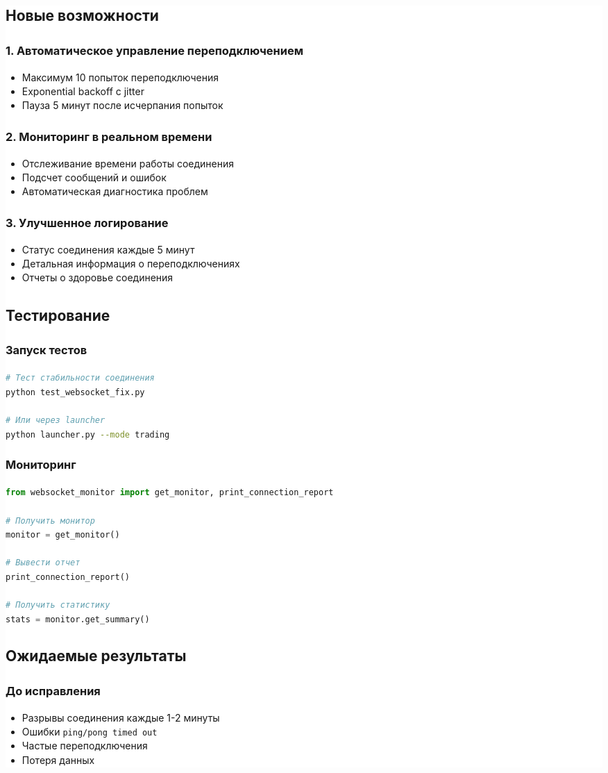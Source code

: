 ## Новые возможности

### 1. Автоматическое управление переподключением
- Максимум 10 попыток переподключения
- Exponential backoff с jitter
- Пауза 5 минут после исчерпания попыток

### 2. Мониторинг в реальном времени
- Отслеживание времени работы соединения
- Подсчет сообщений и ошибок
- Автоматическая диагностика проблем

### 3. Улучшенное логирование
- Статус соединения каждые 5 минут
- Детальная информация о переподключениях
- Отчеты о здоровье соединения

## Тестирование

### Запуск тестов
```bash
# Тест стабильности соединения
python test_websocket_fix.py

# Или через launcher
python launcher.py --mode trading
```

### Мониторинг
```python
from websocket_monitor import get_monitor, print_connection_report

# Получить монитор
monitor = get_monitor()

# Вывести отчет
print_connection_report()

# Получить статистику
stats = monitor.get_summary()
```

## Ожидаемые результаты

### До исправления
- Разрывы соединения каждые 1-2 минуты
- Ошибки `ping/pong timed out`
- Частые переподключения
- Потеря данных
